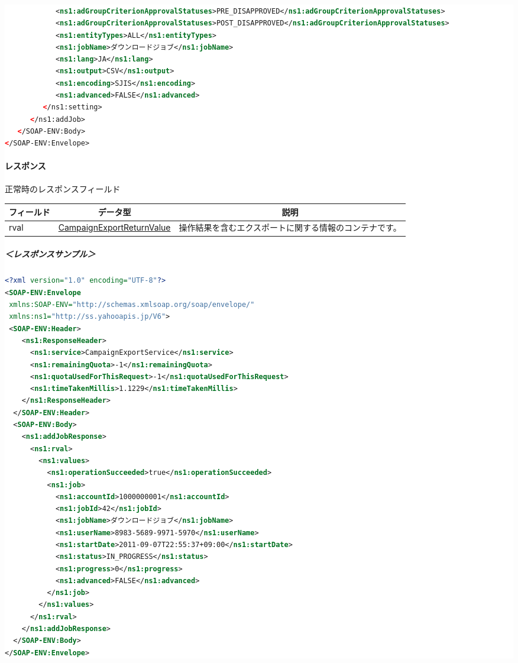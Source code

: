 ```xml
            <ns1:adGroupCriterionApprovalStatuses>PRE_DISAPPROVED</ns1:adGroupCriterionApprovalStatuses>
            <ns1:adGroupCriterionApprovalStatuses>POST_DISAPPROVED</ns1:adGroupCriterionApprovalStatuses>
            <ns1:entityTypes>ALL</ns1:entityTypes>
            <ns1:jobName>ダウンロードジョブ</ns1:jobName>
            <ns1:lang>JA</ns1:lang>
            <ns1:output>CSV</ns1:output>
            <ns1:encoding>SJIS</ns1:encoding>
            <ns1:advanced>FALSE</ns1:advanced>
         </ns1:setting>
      </ns1:addJob>
   </SOAP-ENV:Body>
</SOAP-ENV:Envelope>
```

#### レスポンス
正常時のレスポンスフィールド

| フィールド | データ型 | 説明 | 
|---|---|---|
| rval | [CampaignExportReturnValue](../data/CampaignExportReturnValue.md) | 操作結果を含むエクスポートに関する情報のコンテナです。 | 

##### ＜レスポンスサンプル＞
```xml
<?xml version="1.0" encoding="UTF-8"?>
<SOAP-ENV:Envelope
 xmlns:SOAP-ENV="http://schemas.xmlsoap.org/soap/envelope/"
 xmlns:ns1="http://ss.yahooapis.jp/V6">
 <SOAP-ENV:Header>
    <ns1:ResponseHeader>
      <ns1:service>CampaignExportService</ns1:service>
      <ns1:remainingQuota>-1</ns1:remainingQuota>
      <ns1:quotaUsedForThisRequest>-1</ns1:quotaUsedForThisRequest>
      <ns1:timeTakenMillis>1.1229</ns1:timeTakenMillis>
    </ns1:ResponseHeader>
  </SOAP-ENV:Header>
  <SOAP-ENV:Body>
    <ns1:addJobResponse>
      <ns1:rval>
        <ns1:values>
          <ns1:operationSucceeded>true</ns1:operationSucceeded>
          <ns1:job>
            <ns1:accountId>1000000001</ns1:accountId>
            <ns1:jobId>42</ns1:jobId>
            <ns1:jobName>ダウンロードジョブ</ns1:jobName>
            <ns1:userName>8983-5689-9971-5970</ns1:userName>
            <ns1:startDate>2011-09-07T22:55:37+09:00</ns1:startDate>
            <ns1:status>IN_PROGRESS</ns1:status>
            <ns1:progress>0</ns1:progress>
            <ns1:advanced>FALSE</ns1:advanced>
          </ns1:job>
        </ns1:values>
      </ns1:rval>
    </ns1:addJobResponse>
  </SOAP-ENV:Body>
</SOAP-ENV:Envelope>
```
